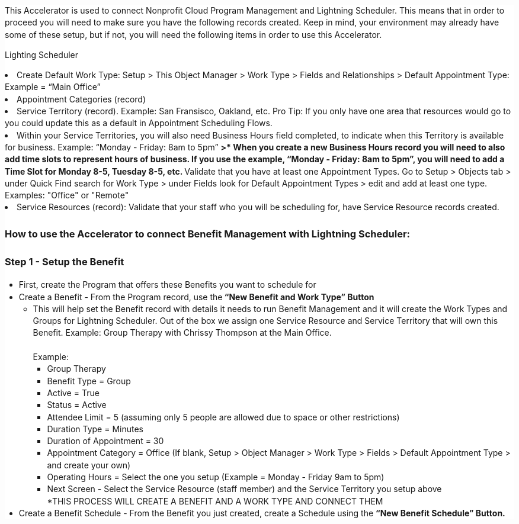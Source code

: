 This Accelerator is used to connect Nonprofit Cloud Program Management and Lightning Scheduler. This means that in order to proceed you will need to make sure you have the following records created. Keep in mind, your environment may already have some of these setup, but if not, you will need the following items in order to use this Accelerator.

Lighting Scheduler

   <li>Create Default Work Type: Setup > This Object Manager > Work Type > Fields and Relationships > Default Appointment Type: Example = “Main Office”
<li>Appointment Categories (record) 
    <li>Service Territory (record). Example: San Fransisco, Oakland, etc. 
        Pro Tip: If you only have one area that resources would go to you could update this as a default in Appointment Scheduling Flows.
<li>Within your Service Territories, you will also need Business Hours field completed, to indicate when this Territory is available for business. Example: “Monday - Friday: 8am to 5pm”
            <b>>* When you create a new Business Hours record you will need to also add time slots to represent hours of business. If you use the example, “Monday - Friday: 8am to 5pm”, you will need to add a Time Slot for Monday 8-5, Tuesday 8-5, etc. </b
   <li>Validate that you have at least one Appointment Types. Go to Setup > Objects tab > under Quick Find search for Work Type > under Fields look for Default Appointment Types > edit and add at least one type. Examples: "Office" or "Remote"
   <li>Service Resources (record): Validate that your staff who you will be scheduling for, have Service Resource records created.

<html style="overflow-y: hidden;">
<head>
	<title></title>
</head>
<body style="height: auto; min-height: auto;">
<h3>How to use the Accelerator to connect Benefit Management with Lightning Scheduler:<br />
<br />
Step 1 - Setup the Benefit</h3>

<ul>
	<li>First, create the Program that offers these Benefits you want to schedule for</li>
	<li>Create a Benefit - From the Program record, use the<b> &ldquo;New Benefit and Work Type&rdquo; Button</b>
	<ul>
		<li>This will help set the Benefit record with details it needs to run Benefit Management and it will create the Work Types and Groups for Lightning Scheduler. Out of the box we assign one Service Resource and Service Territory that will own this Benefit. Example: Group Therapy with Chrissy Thompson at the Main Office.<br />
		<br />
		Example:
		<ul>
			<li>Group Therapy</li>
			<li>Benefit Type = Group</li>
			<li>Active = True</li>
			<li>Status = Active</li>
			<li>Attendee Limit = 5 (assuming only 5 people are allowed due to space or other restrictions)</li>
			<li>Duration Type = Minutes</li>
			<li>Duration of Appointment = 30</li>
			<li>Appointment Category = Office (If blank, Setup &gt; Object Manager &gt; Work Type &gt; Fields &gt; Default Appointment Type &gt; and create your own)</li>
			<li>Operating Hours = Select the one you setup (Example = Monday - Friday 9am to 5pm)</li>
			<li>Next Screen - Select the Service Resource (staff member) and the Service Territory you setup above<br />
			*THIS PROCESS WILL CREATE A BENEFIT AND A WORK TYPE AND CONNECT THEM</li>
		</ul>
		</li>
	</ul>
	</li>
	<li>Create a Benefit Schedule - From the Benefit you just created, create a Schedule using the <b>&ldquo;New Benefit Schedule&rdquo; Button.</b></li>
</ul>